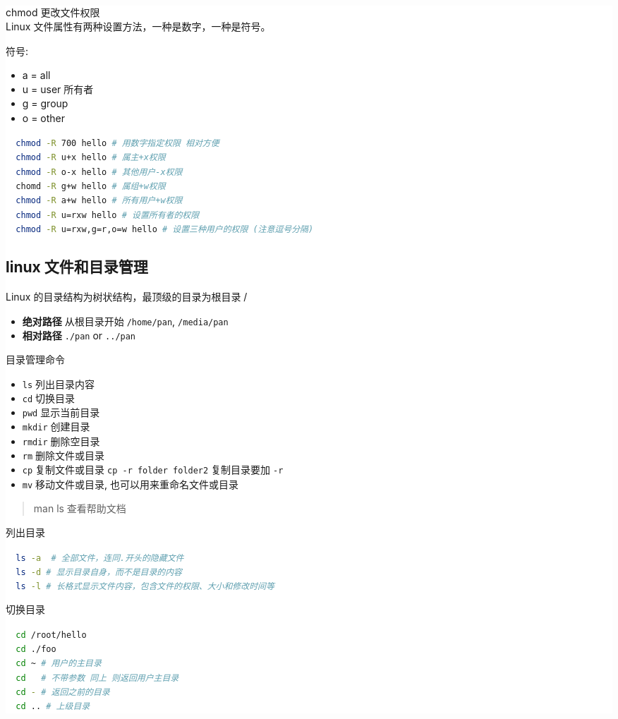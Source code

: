 chmod 更改文件权限  
Linux 文件属性有两种设置方法，一种是数字，一种是符号。

符号:

-   a = all
-   u = user 所有者
-   g = group
-   o = other

```bash
  chmod -R 700 hello # 用数字指定权限 相对方便
  chmod -R u+x hello # 属主+x权限
  chmod -R o-x hello # 其他用户-x权限
  chomd -R g+w hello # 属组+w权限
  chmod -R a+w hello # 所有用户+w权限
  chmod -R u=rxw hello # 设置所有者的权限
  chmod -R u=rxw,g=r,o=w hello # 设置三种用户的权限 (注意逗号分隔)

```

## linux 文件和目录管理

Linux 的目录结构为树状结构，最顶级的目录为根目录 /

-   **绝对路径** 从根目录开始 `/home/pan`, `/media/pan`
-   **相对路径** `./pan` or `../pan`

目录管理命令

-   `ls` 列出目录内容
-   `cd` 切换目录
-   `pwd` 显示当前目录
-   `mkdir` 创建目录
-   `rmdir` 删除空目录
-   `rm` 删除文件或目录
-   `cp` 复制文件或目录 `cp -r folder folder2` 复制目录要加 `-r`
-   `mv` 移动文件或目录, 也可以用来重命名文件或目录

> man ls 查看帮助文档

列出目录

```bash
  ls -a  # 全部文件，连同.开头的隐藏文件
  ls -d # 显示目录自身，而不是目录的内容
  ls -l # 长格式显示文件内容，包含文件的权限、大小和修改时间等
```

切换目录

```bash
  cd /root/hello
  cd ./foo
  cd ~ # 用户的主目录
  cd   # 不带参数 同上 则返回用户主目录
  cd - # 返回之前的目录
  cd .. # 上级目录
```
